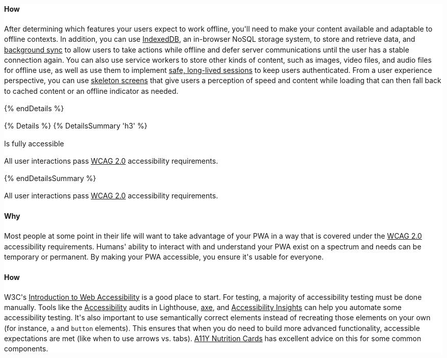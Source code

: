 #### How

After determining which features your users expect to work offline, you'll
need to make your content available and adaptable to offline contexts. In
addition, you can use
[IndexedDB](https://developers.google.com/web/ilt/pwa/working-with-indexeddb),
an in-browser NoSQL storage system, to store and retrieve data, and
[background sync](https://developers.google.com/web/updates/2015/12/background-sync)
to allow users to take actions while offline and defer server communications
until the user has a stable connection again. You can also use service
workers to store other kinds of content, such as images, video files, and
audio files for offline use, as well as use them to implement
[safe, long-lived sessions](https://developers.google.com/web/updates/2016/06/2-cookie-handoff)
to keep users authenticated. From a user experience perspective, you can use
[skeleton screens](https://uxdesign.cc/what-you-should-know-about-skeleton-screens-a820c45a571a)
that give users a perception of speed and content while loading that can
then fall back to cached content or an offline indicator as needed.

{% endDetails %}


{% Details %}
{% DetailsSummary 'h3' %}

Is fully accessible

All user interactions pass [WCAG 2.0](https://www.w3.org/TR/WCAG20/)
accessibility requirements.

{% endDetailsSummary %}

All user interactions pass [WCAG 2.0](https://www.w3.org/TR/WCAG20/)
accessibility requirements.

#### Why

Most people at some point in their life will want to take advantage of your
PWA in a way that is covered under the [WCAG 2.0](https://www.w3.org/TR/WCAG20/)
accessibility requirements. Humans' ability to interact with and understand
your PWA exist on a spectrum and needs can be temporary or permanent. By
making your PWA accessible, you ensure it's usable for everyone.

#### How

W3C's [Introduction to Web Accessibility](https://www.w3.org/WAI/fundamentals/accessibility-intro/)
is a good place to start. For testing, a majority of accessibility testing
must be done manually. Tools like the [Accessibility](/lighthouse-accessibility/)
audits in Lighthouse, [axe](https://github.com/dequelabs/axe-core), and
[Accessibility Insights](https://accessibilityinsights.io/) can help you
automate some accessibility testing. It's also important to use semantically
correct elements instead of recreating those elements on your own
(for instance, `a` and `button` elements). This ensures that when you do need
to build more advanced functionality, accessible expectations are met (like
when to use arrows vs. tabs).
[A11Y Nutrition Cards](https://accessibilityinsights.io/) has excellent
advice on this for some common components.

